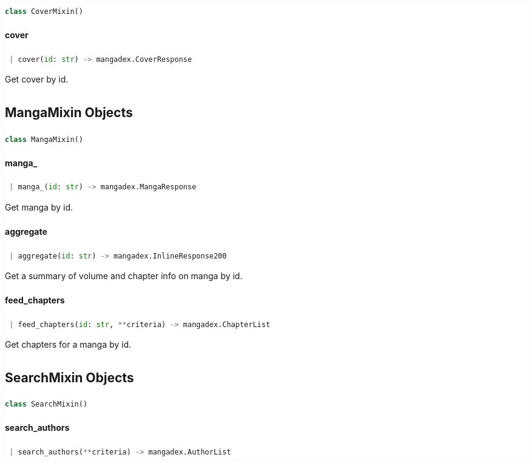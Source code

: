```python
class CoverMixin()
```

<a name="mangadex_openapi.wrapper.api.CoverMixin.cover"></a>
#### cover

```python
 | cover(id: str) -> mangadex.CoverResponse
```

Get cover by id.

<a name="mangadex_openapi.wrapper.api.MangaMixin"></a>
## MangaMixin Objects

```python
class MangaMixin()
```

<a name="mangadex_openapi.wrapper.api.MangaMixin.manga_"></a>
#### manga\_

```python
 | manga_(id: str) -> mangadex.MangaResponse
```

Get manga by id.

<a name="mangadex_openapi.wrapper.api.MangaMixin.aggregate"></a>
#### aggregate

```python
 | aggregate(id: str) -> mangadex.InlineResponse200
```

Get a summary of volume and chapter info on manga by id.

<a name="mangadex_openapi.wrapper.api.MangaMixin.feed_chapters"></a>
#### feed\_chapters

```python
 | feed_chapters(id: str, **criteria) -> mangadex.ChapterList
```

Get chapters for a manga by id.

<a name="mangadex_openapi.wrapper.api.SearchMixin"></a>
## SearchMixin Objects

```python
class SearchMixin()
```

<a name="mangadex_openapi.wrapper.api.SearchMixin.search_authors"></a>
#### search\_authors

```python
 | search_authors(**criteria) -> mangadex.AuthorList
```
